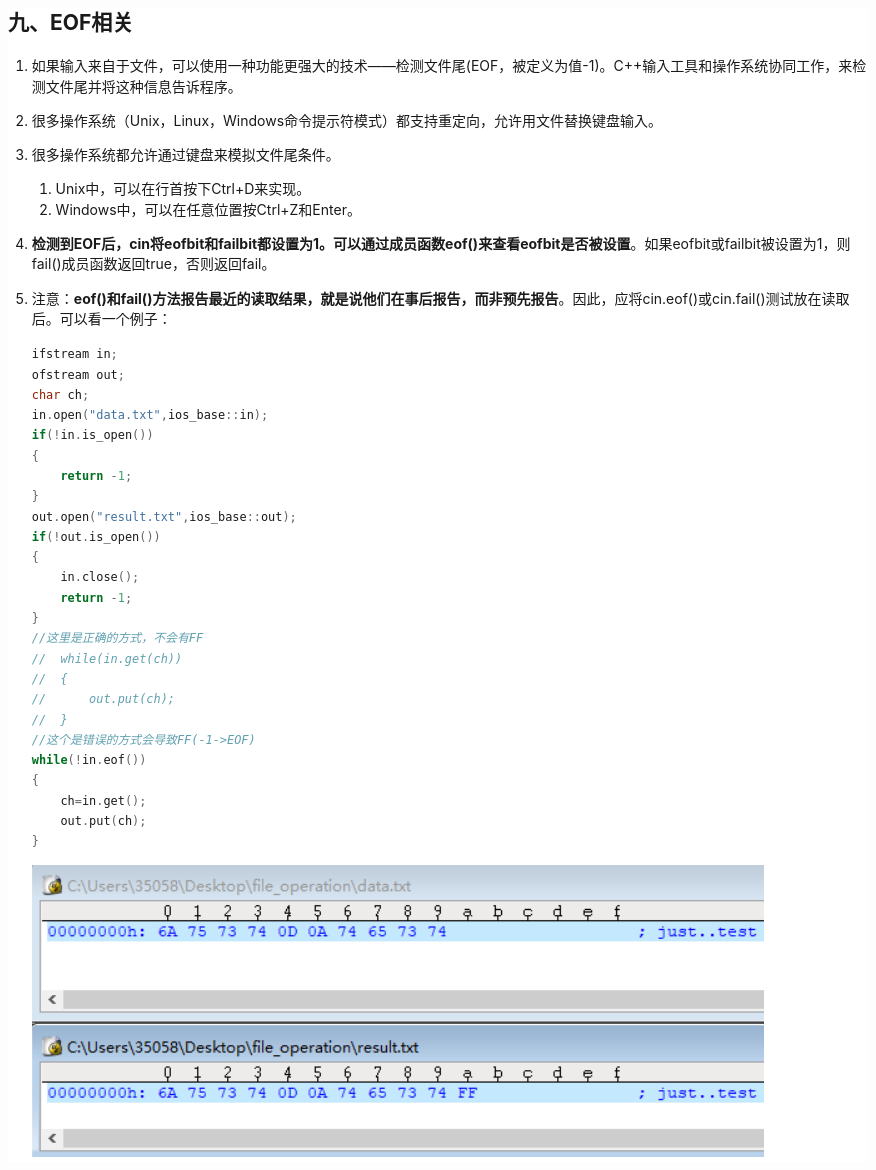 ## 九、EOF相关

1. 如果输入来自于文件，可以使用一种功能更强大的技术——检测文件尾(EOF，被定义为值-1)。C++输入工具和操作系统协同工作，来检测文件尾并将这种信息告诉程序。
2. 很多操作系统（Unix，Linux，Windows命令提示符模式）都支持重定向，允许用文件替换键盘输入。
3. 很多操作系统都允许通过键盘来模拟文件尾条件。
   1. Unix中，可以在行首按下Ctrl+D来实现。
   2. Windows中，可以在任意位置按Ctrl+Z和Enter。
4. **检测到EOF后，cin将eofbit和failbit都设置为1。可以通过成员函数eof()来查看eofbit是否被设置**。如果eofbit或failbit被设置为1，则fail()成员函数返回true，否则返回fail。
5. 注意：**eof()和fail()方法报告最近的读取结果，就是说他们在事后报告，而非预先报告**。因此，应将cin.eof()或cin.fail()测试放在读取后。可以看一个例子：
    ```cpp
    ifstream in;
    ofstream out;
    char ch;
    in.open("data.txt",ios_base::in);
    if(!in.is_open())
    {
        return -1;
    }
    out.open("result.txt",ios_base::out);
    if(!out.is_open())
    {
        in.close();
        return -1;
    }
    //这里是正确的方式，不会有FF
    //	while(in.get(ch))
    //	{
    //		out.put(ch);
    //	}
    //这个是错误的方式会导致FF(-1->EOF)
    while(!in.eof())
    {
        ch=in.get();
        out.put(ch);
    }
    ```

    ![](pics/code_result_007.png)
